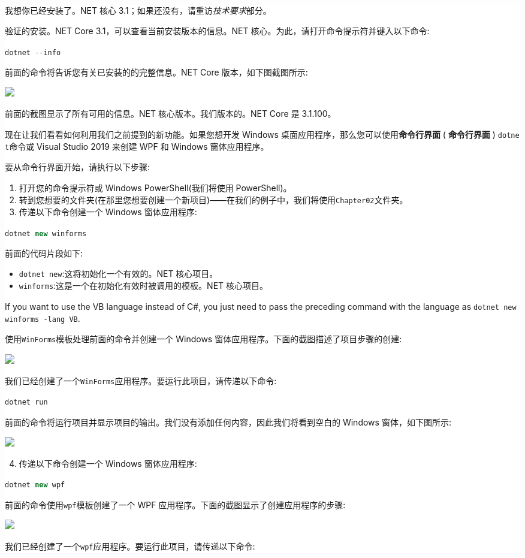 我想你已经安装了。NET 核心 3.1；如果还没有，请重访*技术要求*部分。

验证的安装。NET Core 3.1，可以查看当前安装版本的信息。NET 核心。为此，请打开命令提示符并键入以下命令:

```cs
dotnet --info
```

前面的命令将告诉您有关已安装的的完整信息。NET Core 版本，如下图截图所示:

![](assets/467a344a-d3b9-4def-bd9e-fd65a9486358.png)

前面的截图显示了所有可用的信息。NET 核心版本。我们版本的。NET Core 是 3.1.100。

现在让我们看看如何利用我们之前提到的新功能。如果您想开发 Windows 桌面应用程序，那么您可以使用**命令行界面** ( **命令行界面** ) `dotnet`命令或 Visual Studio 2019 来创建 WPF 和 Windows 窗体应用程序。

要从命令行界面开始，请执行以下步骤:

1.  打开您的命令提示符或 Windows PowerShell(我们将使用 PowerShell)。
2.  转到您想要的文件夹(在那里您想要创建一个新项目)——在我们的例子中，我们将使用`Chapter02`文件夹。
3.  传递以下命令创建一个 Windows 窗体应用程序:

```cs
dotnet new winforms
```

前面的代码片段如下:

*   `dotnet new`:这将初始化一个有效的。NET 核心项目。
*   `winforms`:这是一个在初始化有效时被调用的模板。NET 核心项目。

If you want to use the VB language instead of C#, you just need to pass the preceding command with the language as `dotnet new winforms -lang VB`.

使用`WinForms`模板处理前面的命令并创建一个 Windows 窗体应用程序。下面的截图描述了项目步骤的创建:

![](assets/c0948f9c-5b2b-49dc-8faf-ab6b23511501.png)

我们已经创建了一个`WinForms`应用程序。要运行此项目，请传递以下命令:

```cs
dotnet run
```

前面的命令将运行项目并显示项目的输出。我们没有添加任何内容，因此我们将看到空白的 Windows 窗体，如下图所示:

![](assets/c33c6325-3491-4c9c-b6ef-204488aeac3d.png)

4.  传递以下命令创建一个 Windows 窗体应用程序:

```cs
dotnet new wpf
```

前面的命令使用`wpf`模板创建了一个 WPF 应用程序。下面的截图显示了创建应用程序的步骤:

![](assets/a8833432-2441-4f5b-9ddf-20e23500ecd7.png)

我们已经创建了一个`wpf`应用程序。要运行此项目，请传递以下命令:
